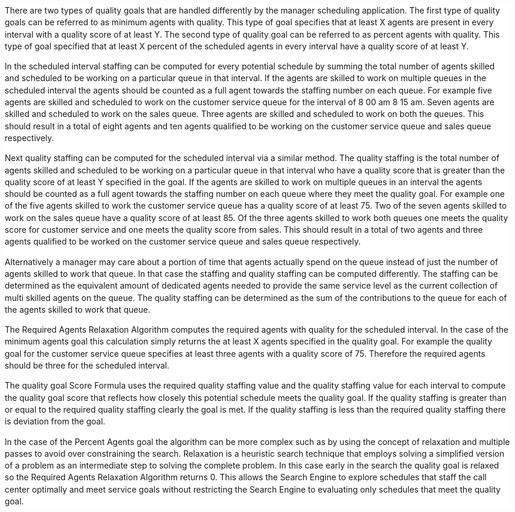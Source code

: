 There are two types of quality goals that are handled differently by the manager scheduling application. The first type of quality goals can be referred to as minimum agents with quality. This type of goal specifies that at least X agents are present in every interval with a quality score of at least Y. The second type of quality goal can be referred to as percent agents with quality. This type of goal specified that at least X percent of the scheduled agents in every interval have a quality score of at least Y.

In the scheduled interval staffing can be computed for every potential schedule by summing the total number of agents skilled and scheduled to be working on a particular queue in that interval. If the agents are skilled to work on multiple queues in the scheduled interval the agents should be counted as a full agent towards the staffing number on each queue. For example five agents are skilled and scheduled to work on the customer service queue for the interval of 8 00 am 8 15 am. Seven agents are skilled and scheduled to work on the sales queue. Three agents are skilled and scheduled to work on both the queues. This should result in a total of eight agents and ten agents qualified to be working on the customer service queue and sales queue respectively.

Next quality staffing can be computed for the scheduled interval via a similar method. The quality staffing is the total number of agents skilled and scheduled to be working on a particular queue in that interval who have a quality score that is greater than the quality score of at least Y specified in the goal. If the agents are skilled to work on multiple queues in an interval the agents should be counted as a full agent towards the staffing number on each queue where they meet the quality goal. For example one of the five agents skilled to work the customer service queue has a quality score of at least 75. Two of the seven agents skilled to work on the sales queue have a quality score of at least 85. Of the three agents skilled to work both queues one meets the quality score for customer service and one meets the quality score from sales. This should result in a total of two agents and three agents qualified to be worked on the customer service queue and sales queue respectively.

Alternatively a manager may care about a portion of time that agents actually spend on the queue instead of just the number of agents skilled to work that queue. In that case the staffing and quality staffing can be computed differently. The staffing can be determined as the equivalent amount of dedicated agents needed to provide the same service level as the current collection of multi skilled agents on the queue. The quality staffing can be determined as the sum of the contributions to the queue for each of the agents skilled to work that queue.

The Required Agents Relaxation Algorithm computes the required agents with quality for the scheduled interval. In the case of the minimum agents goal this calculation simply returns the at least X agents specified in the quality goal. For example the quality goal for the customer service queue specifies at least three agents with a quality score of 75. Therefore the required agents should be three for the scheduled interval.

The quality goal Score Formula uses the required quality staffing value and the quality staffing value for each interval to compute the quality goal score that reflects how closely this potential schedule meets the quality goal. If the quality staffing is greater than or equal to the required quality staffing clearly the goal is met. If the quality staffing is less than the required quality staffing there is deviation from the goal.

In the case of the Percent Agents goal the algorithm can be more complex such as by using the concept of relaxation and multiple passes to avoid over constraining the search. Relaxation is a heuristic search technique that employs solving a simplified version of a problem as an intermediate step to solving the complete problem. In this case early in the search the quality goal is relaxed so the Required Agents Relaxation Algorithm returns 0. This allows the Search Engine to explore schedules that staff the call center optimally and meet service goals without restricting the Search Engine to evaluating only schedules that meet the quality goal.
